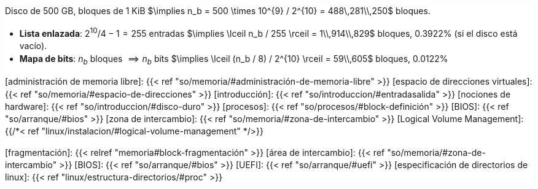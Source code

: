 Disco de 500 GB, bloques de 1 KiB
$\implies n_b = 500 \times 10^{9} / 2^{10} = 488\,281\\,250$ bloques.

- **Lista enlazada**: $2^{10} / 4 - 1 = 255$ entradas
  $\implies \lceil n_b / 255 \rceil = 1\\,914\\,829$ bloques, 0.3922% (si el disco está vacío).
- **Mapa de bits**: $n_b$ bloques $\implies n_b$ bits
  $\implies \lceil (n_b / 8) / 2^{10} \rceil = 59\\,605$ bloques, 0.0122%

[ArchWiki]:               https://wiki.archlinux.org/title/File_permissions_and_attributes_(Espa%C3%B1ol)
[otras herramientas]:     https://wiki.archlinux.org/title/Partitioning#Partitioning_tools
[IDs de las particiones]: https://en.wikipedia.org/wiki/Partition_type
[EBR o EPBR]:             https://en.wikipedia.org/wiki/Extended_boot_record
[tamaño del bloque]:      #block-bloque-de-disco
[administración de memoria libre]:  {{< ref "so/memoria/#administración-de-memoria-libre" >}}
[espacio de direcciones virtuales]: {{< ref "so/memoria/#espacio-de-direcciones" >}}
[introducción]:                     {{< ref "so/introduccion/#entradasalida" >}}
[nociones de hardware]:             {{< ref "so/introduccion/#disco-duro" >}}
[procesos]:                         {{< ref "so/procesos/#block-definición" >}}
[BIOS]:                             {{< ref "so/arranque/#bios" >}}
[zona de intercambio]:              {{< ref "so/memoria/#zona-de-intercambio" >}}
[Logical Volume Management]:        {{/*< ref "linux/instalacion/#logical-volume-management" */>}}


[fragmentación]: {{< relref "memoria#block-fragmentación" >}}
[área de intercambio]: {{< ref "so/memoria/#zona-de-intercambio" >}}
[BIOS]: {{< ref "so/arranque/#bios" >}}
[UEFI]: {{< ref "so/arranque/#uefi" >}}
[especificación de directorios de linux]: {{< ref "linux/estructura-directorios/#proc" >}}